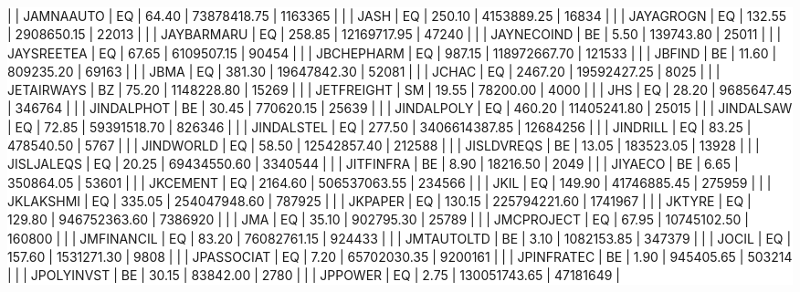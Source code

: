 |  | JAMNAAUTO | EQ | 64.40 | 73878418.75 | 1163365 |
|  | JASH | EQ | 250.10 | 4153889.25 | 16834 |
|  | JAYAGROGN | EQ | 132.55 | 2908650.15 | 22013 |
|  | JAYBARMARU | EQ | 258.85 | 12169717.95 | 47240 |
|  | JAYNECOIND | BE | 5.50 | 139743.80 | 25011 |
|  | JAYSREETEA | EQ | 67.65 | 6109507.15 | 90454 |
|  | JBCHEPHARM | EQ | 987.15 | 118972667.70 | 121533 |
|  | JBFIND | BE | 11.60 | 809235.20 | 69163 |
|  | JBMA | EQ | 381.30 | 19647842.30 | 52081 |
|  | JCHAC | EQ | 2467.20 | 19592427.25 | 8025 |
|  | JETAIRWAYS | BZ | 75.20 | 1148228.80 | 15269 |
|  | JETFREIGHT | SM | 19.55 | 78200.00 | 4000 |
|  | JHS | EQ | 28.20 | 9685647.45 | 346764 |
|  | JINDALPHOT | BE | 30.45 | 770620.15 | 25639 |
|  | JINDALPOLY | EQ | 460.20 | 11405241.80 | 25015 |
|  | JINDALSAW | EQ | 72.85 | 59391518.70 | 826346 |
|  | JINDALSTEL | EQ | 277.50 | 3406614387.85 | 12684256 |
|  | JINDRILL | EQ | 83.25 | 478540.50 | 5767 |
|  | JINDWORLD | EQ | 58.50 | 12542857.40 | 212588 |
|  | JISLDVREQS | BE | 13.05 | 183523.05 | 13928 |
|  | JISLJALEQS | EQ | 20.25 | 69434550.60 | 3340544 |
|  | JITFINFRA | BE | 8.90 | 18216.50 | 2049 |
|  | JIYAECO | BE | 6.65 | 350864.05 | 53601 |
|  | JKCEMENT | EQ | 2164.60 | 506537063.55 | 234566 |
|  | JKIL | EQ | 149.90 | 41746885.45 | 275959 |
|  | JKLAKSHMI | EQ | 335.05 | 254047948.60 | 787925 |
|  | JKPAPER | EQ | 130.15 | 225794221.60 | 1741967 |
|  | JKTYRE | EQ | 129.80 | 946752363.60 | 7386920 |
|  | JMA | EQ | 35.10 | 902795.30 | 25789 |
|  | JMCPROJECT | EQ | 67.95 | 10745102.50 | 160800 |
|  | JMFINANCIL | EQ | 83.20 | 76082761.15 | 924433 |
|  | JMTAUTOLTD | BE | 3.10 | 1082153.85 | 347379 |
|  | JOCIL | EQ | 157.60 | 1531271.30 | 9808 |
|  | JPASSOCIAT | EQ | 7.20 | 65702030.35 | 9200161 |
|  | JPINFRATEC | BE | 1.90 | 945405.65 | 503214 |
|  | JPOLYINVST | BE | 30.15 | 83842.00 | 2780 |
|  | JPPOWER | EQ | 2.75 | 130051743.65 | 47181649 |